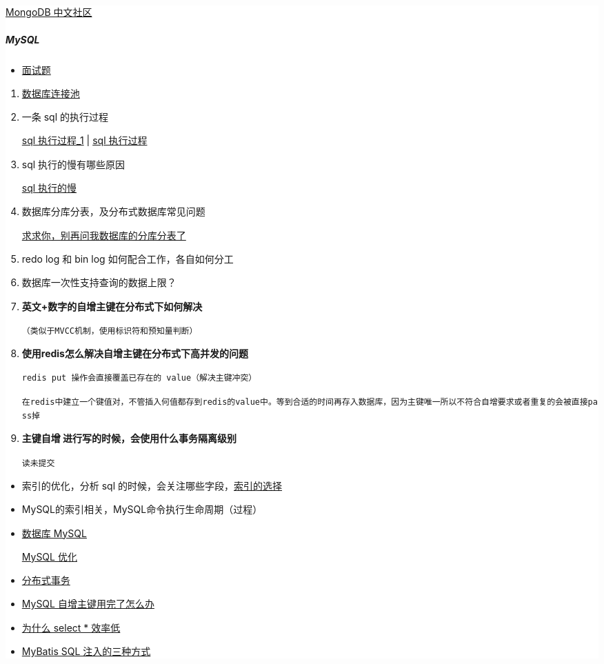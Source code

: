 [MongoDB 中文社区](https://mongoing.com)

##### MySQL

+ [面试题](https://mp.weixin.qq.com/s/Ad3PJM3sBKJD2j2NvMno7w)



1. [数据库连接池](https://mp.weixin.qq.com/s/6qrqt2haHNo47W5tG2WtCw)

2. 一条 sql 的执行过程

   [sql 执行过程_1](https://mp.weixin.qq.com/s/5F1-vwCNQySlQmxqnOYoMg) | [sql 执行过程](https://mp.weixin.qq.com/s/xeK0hqWKmJFJ_U6Xqhg_Qg)

3. sql 执行的慢有哪些原因

   [sql 执行的慢](https://mp.weixin.qq.com/s/ry9Kfh9Z1Tx3ux9k-V15nA)

4. 数据库分库分表，及分布式数据库常见问题

   [求求你，别再问我数据库的分库分表了](https://mp.weixin.qq.com/s/5SENYNc8r5MD7oTn8Q9XnQ)

5. redo log 和 bin log 如何配合工作，各自如何分工

6. 数据库一次性支持查询的数据上限？

7. **英文+数字的自增主键在分布式下如何解决**

   ```
   （类似于MVCC机制，使用标识符和预知量判断）
   ```

8. **使用redis怎么解决自增主键在分布式下高并发的问题**

   ```
   redis put 操作会直接覆盖已存在的 value（解决主键冲突）
   ```

   ```
   在redis中建立一个键值对，不管插入何值都存到redis的value中。等到合适的时间再存入数据库，因为主键唯一所以不符合自增要求或者重复的会被直接pass掉
   ```

9. **主键自增 进行写的时候，会使用什么事务隔离级别**

   ```
   读未提交
   ```

- 索引的优化，分析 sql 的时候，会关注哪些字段，[索引的选择](https://mp.weixin.qq.com/s/-gmAPfiKMNJgHhIZqR2C4A)


- MySQL的索引相关，MySQL命令执行生命周期（过程） 


- [数据库 MySQL](https://mp.weixin.qq.com/s/Ad3PJM3sBKJD2j2NvMno7w)

  [MySQL 优化](https://mp.weixin.qq.com/s/0p_4IbE7s2VC6KNFbdwDiQ)

- [分布式事务](https://mp.weixin.qq.com/s/xhcOp07GpKQF9YXYW7EijA)

- [MySQL 自增主键用完了怎么办](https://mp.weixin.qq.com/s/uvUaP0M_utzRq_TFgHZQbg)

- [为什么 select * 效率低](https://mp.weixin.qq.com/s/AA8KYKG-LMAl58RQjSGhzw)

- [MyBatis SQL 注入的三种方式](https://mp.weixin.qq.com/s/coCG7GZ3cGBRxQkGaKLsBg)
